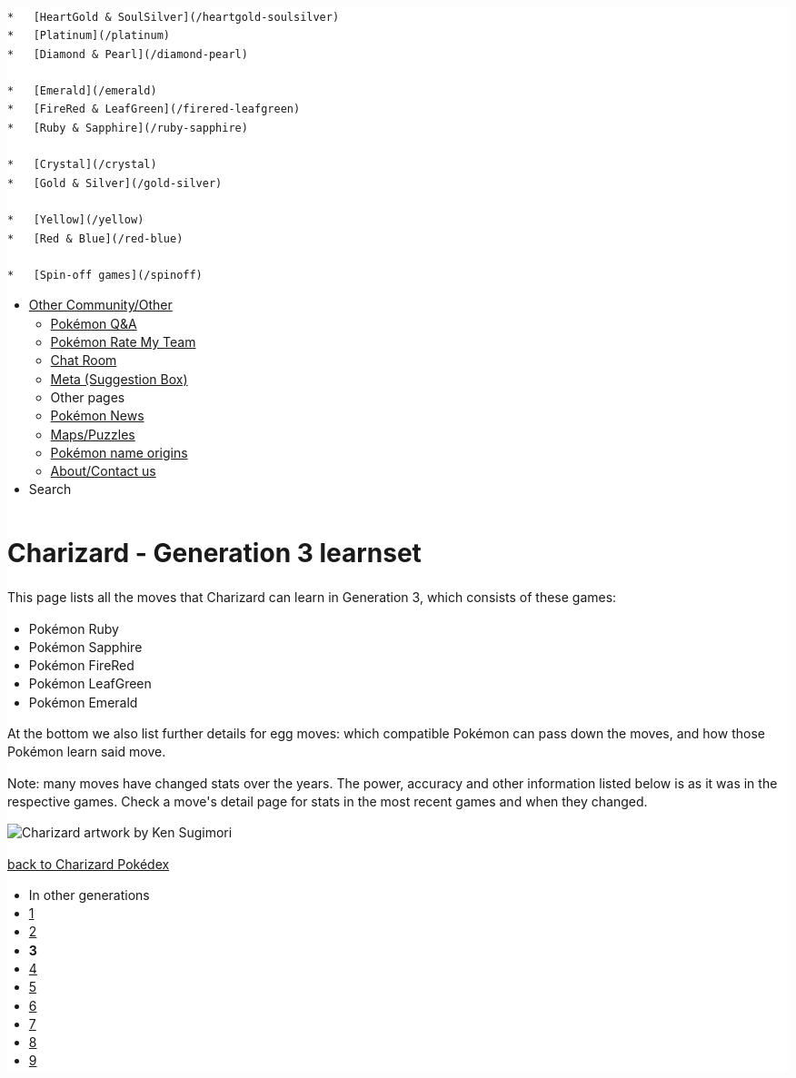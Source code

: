     *   [HeartGold & SoulSilver](/heartgold-soulsilver)
    *   [Platinum](/platinum)
    *   [Diamond & Pearl](/diamond-pearl)
    
    *   [Emerald](/emerald)
    *   [FireRed & LeafGreen](/firered-leafgreen)
    *   [Ruby & Sapphire](/ruby-sapphire)
    
    *   [Crystal](/crystal)
    *   [Gold & Silver](/gold-silver)
    
    *   [Yellow](/yellow)
    *   [Red & Blue](/red-blue)
    
    *   [Spin-off games](/spinoff)
*   [Other Community/Other](/sitemap)
    *   [Pokémon Q&A](/pokebase/)
    *   [Pokémon Rate My Team](/pokebase/rmt/)
    *   [Chat Room](/pokebase/chat)
    *   [Meta (Suggestion Box)](/pokebase/meta/)
    *   Other pages
    *   [Pokémon News](/)
    *   [Maps/Puzzles](/maps)
    *   [Pokémon name origins](/etymology)
    *   [About/Contact us](/about)
*   Search 
    

# Charizard - Generation 3 learnset

This page lists all the moves that Charizard can learn in Generation 3, which consists of these games:

*   Pokémon Ruby
*   Pokémon Sapphire
*   Pokémon FireRed
*   Pokémon LeafGreen
*   Pokémon Emerald

At the bottom we also list further details for egg moves: which compatible Pokémon can pass down the moves, and how those Pokémon learn said move.

Note: many moves have changed stats over the years. The power, accuracy and other information listed below is as it was in the respective games. Check a move's detail page for stats in the most recent games and when they changed.

 ![Charizard artwork by Ken Sugimori](https://img.pokemondb.net/artwork/charizard.jpg)

[back to Charizard Pokédex](/pokedex/charizard)

*   In other generations
*   [1](/pokedex/charizard/moves/1 "Generation 1: Red, Blue, Yellow")
*   [2](/pokedex/charizard/moves/2 "Generation 2: Gold, Silver, Crystal")
*   **3**
*   [4](/pokedex/charizard/moves/4 "Generation 4: Diamond, Pearl, Platinum, HeartGold, SoulSilver")
*   [5](/pokedex/charizard/moves/5 "Generation 5: Black, White, Black 2, White 2")
*   [6](/pokedex/charizard/moves/6 "Generation 6: X, Y, Omega Ruby, Alpha Sapphire")
*   [7](/pokedex/charizard/moves/7 "Generation 7: Sun, Moon, Ultra Sun, Ultra Moon, Let's Go Pikachu, Let's Go Eevee")
*   [8](/pokedex/charizard/moves/8 "Generation 8: Sword, Shield, Brilliant Diamond, Shining Pearl, Legends: Arceus")
*   [9](/pokedex/charizard/moves/9 "Generation 9: Scarlet, Violet")
